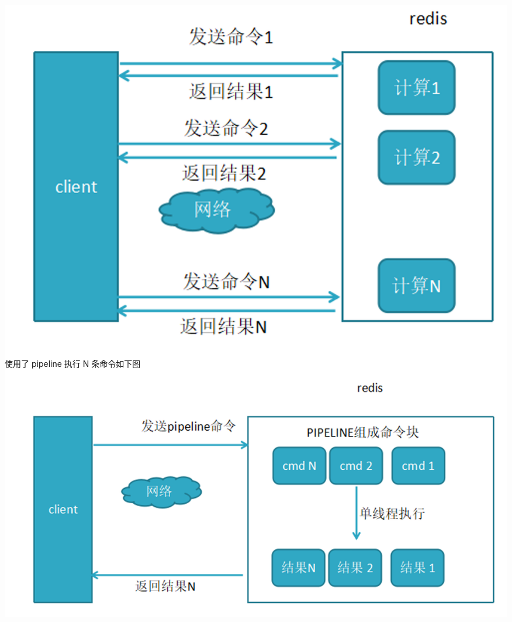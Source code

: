 ![image-20250124095917103](pic/image-20250124095917103.png)

使用了 pipeline 执行 N 条命令如下图

![image-20250124095930560](pic/image-20250124095930560.png)

